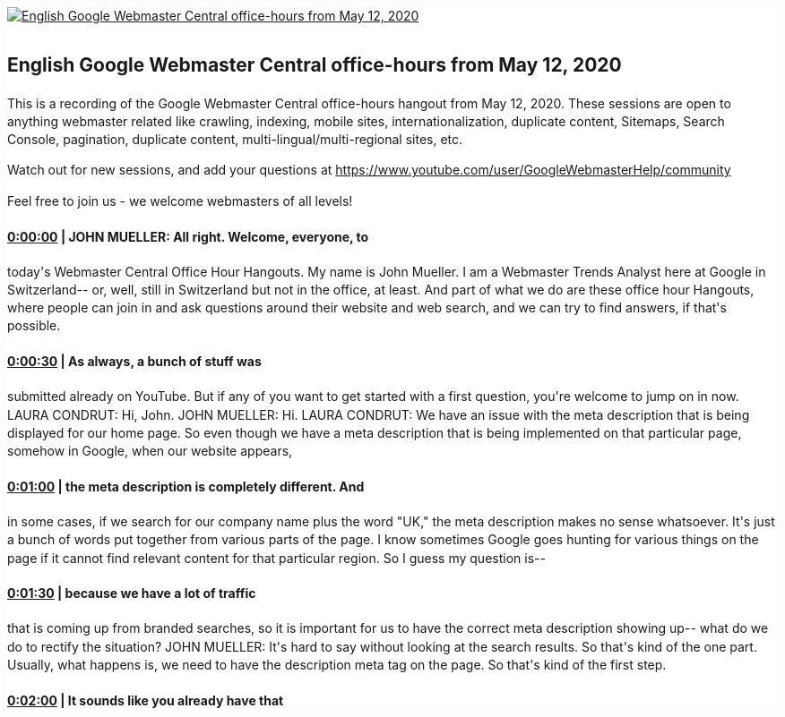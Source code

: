 [![English Google Webmaster Central office-hours from May 12, 2020](https://i.ytimg.com/vi/GXFmWVg_QfA/maxresdefault.jpg)](https://www.youtube.com/watch?v=GXFmWVg_QfA)

## English Google Webmaster Central office-hours from May 12, 2020

This is a recording of the Google Webmaster Central office-hours hangout from May 12, 2020. These sessions are open to anything webmaster related like crawling, indexing, mobile sites, internationalization, duplicate content, Sitemaps, Search Console, pagination, duplicate content, multi-lingual/multi-regional sites, etc. 



Watch out for new sessions, and add your questions at https://www.youtube.com/user/GoogleWebmasterHelp/community



Feel free to join us - we welcome webmasters of all levels!



#### [0:00:00](https://www.youtube.com/watch?v=GXFmWVg_QfA&t=0) |  JOHN MUELLER: All right. Welcome, everyone, to

today's Webmaster Central Office Hour Hangouts. My name is John Mueller. I am a Webmaster Trends Analyst here at Google in Switzerland-- or, well, still in Switzerland but not in the office, at least. And part of what we do are these office hour Hangouts, where people can join in and ask questions around their website and web search, and we can try to find answers, if that's possible.  

#### [0:00:30](https://www.youtube.com/watch?v=GXFmWVg_QfA&t=30) |  As always, a bunch of stuff was

submitted already on YouTube. But if any of you want to get started with a first question, you're welcome to jump on in now. LAURA CONDRUT: Hi, John. JOHN MUELLER: Hi. LAURA CONDRUT: We have an issue with the meta description that is being displayed for our home page. So even though we have a meta description that is being implemented on that particular page, somehow in Google, when our website appears,  

#### [0:01:00](https://www.youtube.com/watch?v=GXFmWVg_QfA&t=60) |  the meta description is completely different. And

in some cases, if we search for our company name plus the word "UK," the meta description makes no sense whatsoever. It's just a bunch of words put together from various parts of the page. I know sometimes Google goes hunting for various things on the page if it cannot find relevant content for that particular region. So I guess my question is--  

#### [0:01:30](https://www.youtube.com/watch?v=GXFmWVg_QfA&t=90) |  because we have a lot of traffic

that is coming up from branded searches, so it is important for us to have the correct meta description showing up-- what do we do to rectify the situation? JOHN MUELLER: It's hard to say without looking at the search results. So that's kind of the one part. Usually, what happens is, we need to have the description meta tag on the page. So that's kind of the first step.  

#### [0:02:00](https://www.youtube.com/watch?v=GXFmWVg_QfA&t=120) |  It sounds like you already have that
